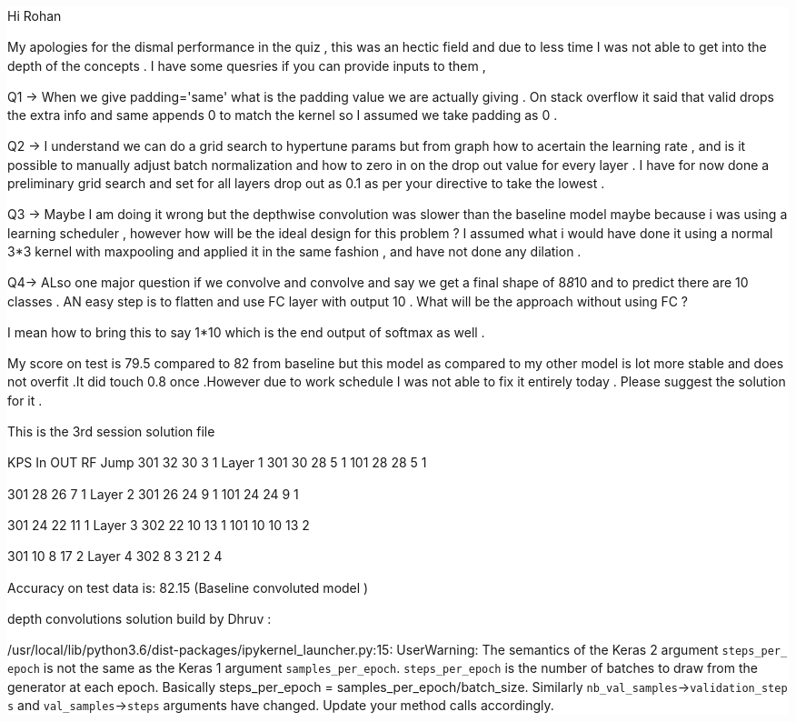 Hi Rohan 

My apologies for the dismal performance in the quiz , this was an hectic field and due to less time I was not able to get into the depth of the concepts . 
I have some quesries if you can provide inputs to them , 

Q1 -> When we give padding='same' what is the padding value we are actually giving . On stack overflow it said that valid drops the extra info and same appends 0 to match the kernel so I assumed we take padding as 0 . 

Q2 -> I understand we can do a grid search to hypertune params but from graph how to acertain the learning rate , and is it possible to manually adjust batch normalization and how to zero in on the drop out value for every layer . I have for now done a preliminary grid search and set for all layers drop out as 0.1 as per your directive to take the lowest . 

Q3 -> Maybe I am doing it wrong but the depthwise convolution was slower than the baseline model maybe because i was using a learning scheduler , however how will be the ideal design for this problem ? I assumed what i would have done it using a normal 3*3 kernel with maxpooling and applied it in the same fashion , and have not done any dilation . 

Q4-> ALso one major question if we convolve and convolve and say we get a final shape of 8*8*10 and to predict there are 10 classes . AN easy step is to flatten and use FC layer with output 10 . What will be the approach without using FC ? 

I mean how to bring this to say 1*10 which is the end output of softmax as well . 


My score on test is 79.5 compared to 82 from baseline but this model as compared to my other model is lot more stable and does not overfit .It did touch 0.8 once .However due to work schedule I was not able to fix it entirely today . Please suggest the solution for it .

This is the 3rd session solution file 

KPS  In OUT  RF   Jump 
301  32  30   3    1             Layer 1
301  30  28   5    1
101  28  28   5    1

301  28  26   7    1             Layer 2
301  26  24   9    1
101  24  24   9    1

301  24  22   11   1             Layer 3
302  22  10   13   1
101  10  10   13   2

301  10  8    17   2             Layer 4 
302   8  3    21   2
                   4

Accuracy on test data is: 82.15   (Baseline convoluted model ) 

depth convolutions solution build by Dhruv : 

/usr/local/lib/python3.6/dist-packages/ipykernel_launcher.py:15: UserWarning: The semantics of the Keras 2 argument `steps_per_epoch` is not the same as the Keras 1 argument `samples_per_epoch`. `steps_per_epoch` is the number of batches to draw from the generator at each epoch. Basically steps_per_epoch = samples_per_epoch/batch_size. Similarly `nb_val_samples`->`validation_steps` and `val_samples`->`steps` arguments have changed. Update your method calls accordingly.

